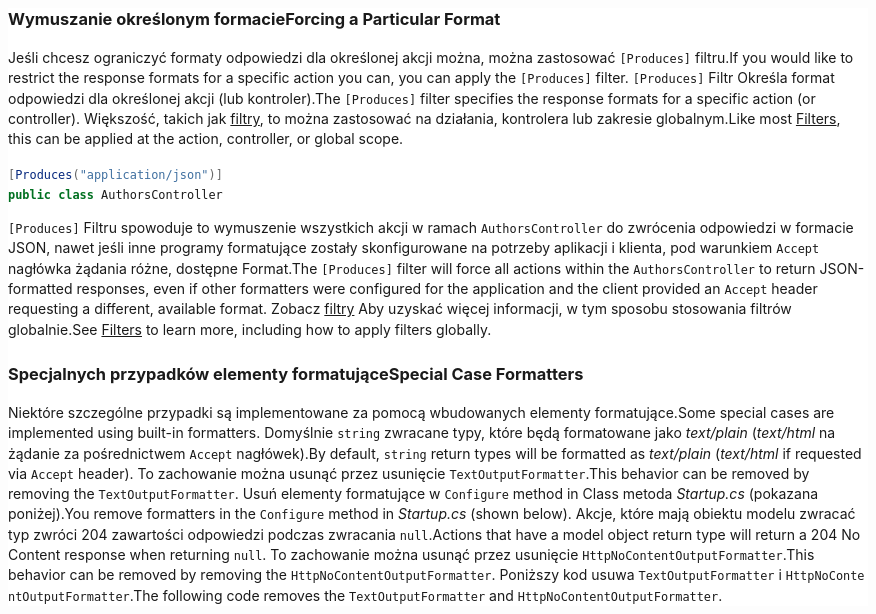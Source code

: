 ### <a name="forcing-a-particular-format"></a><span data-ttu-id="eee5d-186">Wymuszanie określonym formacie</span><span class="sxs-lookup"><span data-stu-id="eee5d-186">Forcing a Particular Format</span></span>

<span data-ttu-id="eee5d-187">Jeśli chcesz ograniczyć formaty odpowiedzi dla określonej akcji można, można zastosować `[Produces]` filtru.</span><span class="sxs-lookup"><span data-stu-id="eee5d-187">If you would like to restrict the response formats for a specific action you can, you can apply the `[Produces]` filter.</span></span> <span data-ttu-id="eee5d-188">`[Produces]` Filtr Określa format odpowiedzi dla określonej akcji (lub kontroler).</span><span class="sxs-lookup"><span data-stu-id="eee5d-188">The `[Produces]` filter specifies the response formats for a specific action (or controller).</span></span> <span data-ttu-id="eee5d-189">Większość, takich jak [filtry](xref:mvc/controllers/filters), to można zastosować na działania, kontrolera lub zakresie globalnym.</span><span class="sxs-lookup"><span data-stu-id="eee5d-189">Like most [Filters](xref:mvc/controllers/filters), this can be applied at the action, controller, or global scope.</span></span>

```csharp
[Produces("application/json")]
public class AuthorsController
```

<span data-ttu-id="eee5d-190">`[Produces]` Filtru spowoduje to wymuszenie wszystkich akcji w ramach `AuthorsController` do zwrócenia odpowiedzi w formacie JSON, nawet jeśli inne programy formatujące zostały skonfigurowane na potrzeby aplikacji i klienta, pod warunkiem `Accept` nagłówka żądania różne, dostępne Format.</span><span class="sxs-lookup"><span data-stu-id="eee5d-190">The `[Produces]` filter will force all actions within the `AuthorsController` to return JSON-formatted responses, even if other formatters were configured for the application and the client provided an `Accept` header requesting a different, available format.</span></span> <span data-ttu-id="eee5d-191">Zobacz [filtry](xref:mvc/controllers/filters) Aby uzyskać więcej informacji, w tym sposobu stosowania filtrów globalnie.</span><span class="sxs-lookup"><span data-stu-id="eee5d-191">See [Filters](xref:mvc/controllers/filters) to learn more, including how to apply filters globally.</span></span>

### <a name="special-case-formatters"></a><span data-ttu-id="eee5d-192">Specjalnych przypadków elementy formatujące</span><span class="sxs-lookup"><span data-stu-id="eee5d-192">Special Case Formatters</span></span>

<span data-ttu-id="eee5d-193">Niektóre szczególne przypadki są implementowane za pomocą wbudowanych elementy formatujące.</span><span class="sxs-lookup"><span data-stu-id="eee5d-193">Some special cases are implemented using built-in formatters.</span></span> <span data-ttu-id="eee5d-194">Domyślnie `string` zwracane typy, które będą formatowane jako *text/plain* (*text/html* na żądanie za pośrednictwem `Accept` nagłówek).</span><span class="sxs-lookup"><span data-stu-id="eee5d-194">By default, `string` return types will be formatted as *text/plain* (*text/html* if requested via `Accept` header).</span></span> <span data-ttu-id="eee5d-195">To zachowanie można usunąć przez usunięcie `TextOutputFormatter`.</span><span class="sxs-lookup"><span data-stu-id="eee5d-195">This behavior can be removed by removing the `TextOutputFormatter`.</span></span> <span data-ttu-id="eee5d-196">Usuń elementy formatujące w `Configure` method in Class metoda *Startup.cs* (pokazana poniżej).</span><span class="sxs-lookup"><span data-stu-id="eee5d-196">You remove formatters in the `Configure` method in *Startup.cs* (shown below).</span></span> <span data-ttu-id="eee5d-197">Akcje, które mają obiektu modelu zwracać typ zwróci 204 zawartości odpowiedzi podczas zwracania `null`.</span><span class="sxs-lookup"><span data-stu-id="eee5d-197">Actions that have a model object return type will return a 204 No Content response when returning `null`.</span></span> <span data-ttu-id="eee5d-198">To zachowanie można usunąć przez usunięcie `HttpNoContentOutputFormatter`.</span><span class="sxs-lookup"><span data-stu-id="eee5d-198">This behavior can be removed by removing the `HttpNoContentOutputFormatter`.</span></span> <span data-ttu-id="eee5d-199">Poniższy kod usuwa `TextOutputFormatter` i `HttpNoContentOutputFormatter`.</span><span class="sxs-lookup"><span data-stu-id="eee5d-199">The following code removes the `TextOutputFormatter` and `HttpNoContentOutputFormatter`.</span></span>
